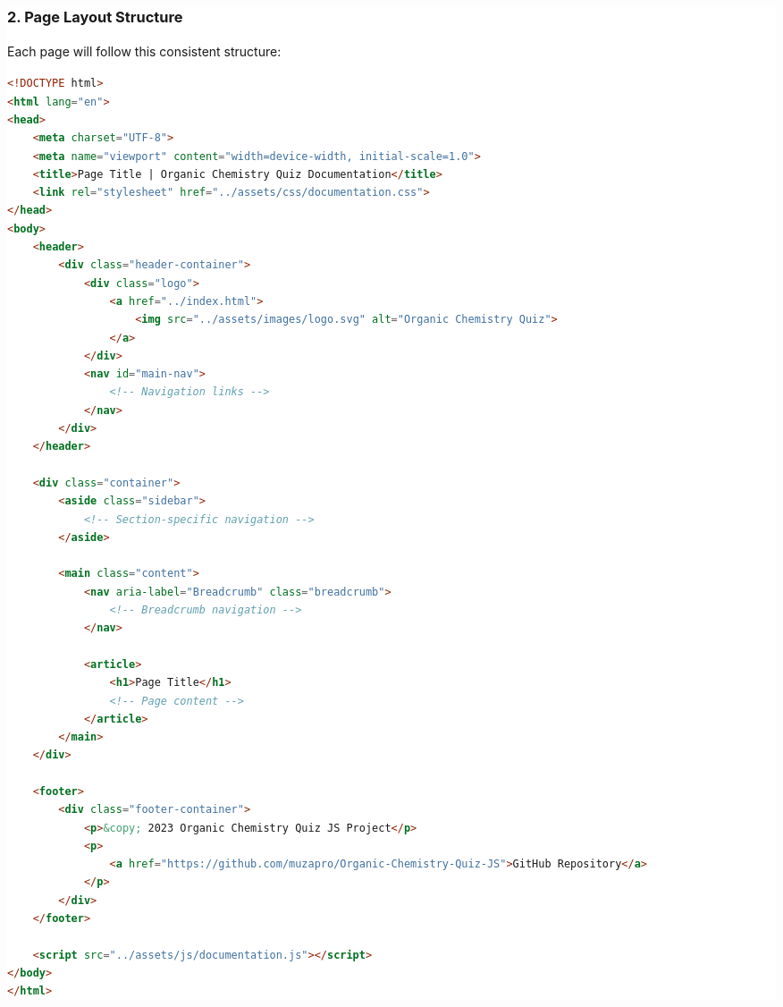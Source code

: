 ### 2. Page Layout Structure
Each page will follow this consistent structure:

```html
<!DOCTYPE html>
<html lang="en">
<head>
    <meta charset="UTF-8">
    <meta name="viewport" content="width=device-width, initial-scale=1.0">
    <title>Page Title | Organic Chemistry Quiz Documentation</title>
    <link rel="stylesheet" href="../assets/css/documentation.css">
</head>
<body>
    <header>
        <div class="header-container">
            <div class="logo">
                <a href="../index.html">
                    <img src="../assets/images/logo.svg" alt="Organic Chemistry Quiz">
                </a>
            </div>
            <nav id="main-nav">
                <!-- Navigation links -->
            </nav>
        </div>
    </header>

    <div class="container">
        <aside class="sidebar">
            <!-- Section-specific navigation -->
        </aside>
        
        <main class="content">
            <nav aria-label="Breadcrumb" class="breadcrumb">
                <!-- Breadcrumb navigation -->
            </nav>
            
            <article>
                <h1>Page Title</h1>
                <!-- Page content -->
            </article>
        </main>
    </div>

    <footer>
        <div class="footer-container">
            <p>&copy; 2023 Organic Chemistry Quiz JS Project</p>
            <p>
                <a href="https://github.com/muzapro/Organic-Chemistry-Quiz-JS">GitHub Repository</a>
            </p>
        </div>
    </footer>
    
    <script src="../assets/js/documentation.js"></script>
</body>
</html>
```
